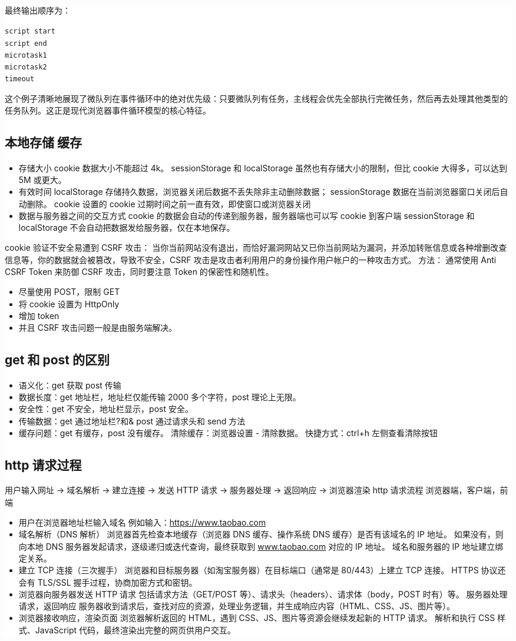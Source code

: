 最终输出顺序为：

```
script start
script end
microtask1
microtask2
timeout
```

这个例子清晰地展现了微队列在事件循环中的绝对优先级：只要微队列有任务，主线程会优先全部执行完微任务，然后再去处理其他类型的任务队列。这正是现代浏览器事件循环模型的核心特征。

## 本地存储 缓存

- 存储大小
  cookie 数据大小不能超过 4k。
  sessionStorage 和 localStorage 虽然也有存储大小的限制，但比 cookie 大得多，可以达到 5M 或更大。
- 有效时间
  localStorage 存储持久数据，浏览器关闭后数据不丢失除非主动删除数据；
  sessionStorage 数据在当前浏览器窗口关闭后自动删除。
  cookie 设置的 cookie 过期时间之前一直有效，即使窗口或浏览器关闭
- 数据与服务器之间的交互方式
  cookie 的数据会自动的传递到服务器，服务器端也可以写 cookie 到客户端
  sessionStorage 和 localStorage 不会自动把数据发给服务器，仅在本地保存。

cookie 验证不安全易遭到 CSRF 攻击：
当你当前网站没有退出，而恰好漏洞网站又已你当前网站为漏洞，并添加转账信息或各种增删改查信息等，你的数据就会被篡改，导致不安全，CSRF 攻击是攻击者利用用户的身份操作用户帐户的一种攻击方式。
方法：
通常使用 Anti CSRF Token 来防御 CSRF 攻击，同时要注意 Token 的保密性和随机性。

- 尽量使用 POST，限制 GET
- 将 cookie 设置为 HttpOnly
- 增加 token
- 并且 CSRF 攻击问题一般是由服务端解决。

## get 和 post 的区别

- 语义化：get 获取 post 传输
- 数据长度：get 地址栏，地址栏仅能传输 2000 多个字符，post 理论上无限。
- 安全性：get 不安全，地址栏显示，post 安全。
- 传输数据：get 通过地址栏?和& post 通过请求头和 send 方法
- 缓存问题：get 有缓存，post 没有缓存。
  清除缓存：浏览器设置 - 清除数据。 快捷方式：ctrl+h 左侧查看清除按钮

## http 请求过程

用户输入网址 → 域名解析 → 建立连接 → 发送 HTTP 请求 → 服务器处理 → 返回响应 → 浏览器渲染
http 请求流程
浏览器端，客户端，前端

- 用户在浏览器地址栏输入域名
  例如输入：https://www.taobao.com
- 域名解析（DNS 解析）
  浏览器首先检查本地缓存（浏览器 DNS 缓存、操作系统 DNS 缓存）是否有该域名的 IP 地址。
  如果没有，则向本地 DNS 服务器发起请求，逐级递归或迭代查询，最终获取到 www.taobao.com 对应的 IP 地址。
  域名和服务器的 IP 地址建立绑定关系。
- 建立 TCP 连接（三次握手）
  浏览器和目标服务器（如淘宝服务器）在目标端口（通常是 80/443）上建立 TCP 连接。
  HTTPS 协议还会有 TLS/SSL 握手过程，协商加密方式和密钥。
- 浏览器向服务器发送 HTTP 请求
  包括请求方法（GET/POST 等）、请求头（headers）、请求体（body，POST 时有）等。
  服务器处理请求，返回响应
  服务器收到请求后，查找对应的资源，处理业务逻辑，并生成响应内容（HTML、CSS、JS、图片等）。
- 浏览器接收响应，渲染页面
  浏览器解析返回的 HTML，遇到 CSS、JS、图片等资源会继续发起新的 HTTP 请求。
  解析和执行 CSS 样式、JavaScript 代码，最终渲染出完整的网页供用户交互。